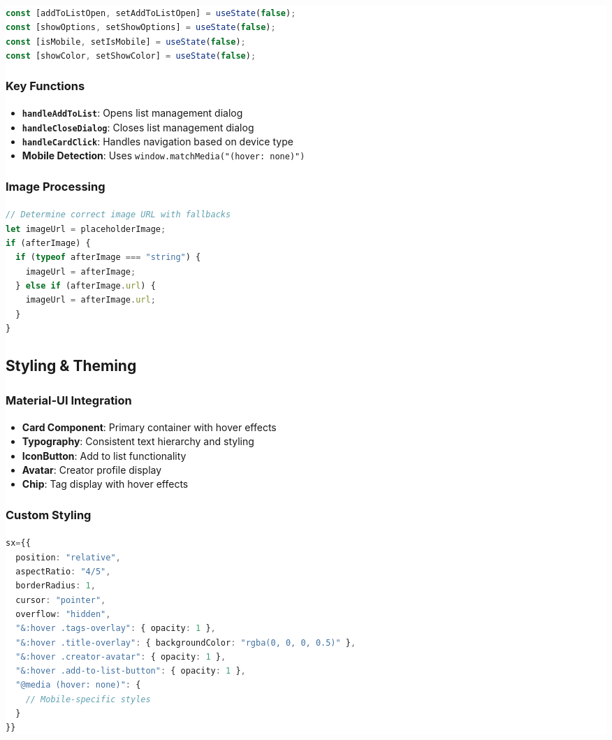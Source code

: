 ```typescript
const [addToListOpen, setAddToListOpen] = useState(false);
const [showOptions, setShowOptions] = useState(false);
const [isMobile, setIsMobile] = useState(false);
const [showColor, setShowColor] = useState(false);
```

### Key Functions

- **`handleAddToList`**: Opens list management dialog
- **`handleCloseDialog`**: Closes list management dialog
- **`handleCardClick`**: Handles navigation based on device type
- **Mobile Detection**: Uses `window.matchMedia("(hover: none)")`

### Image Processing

```typescript
// Determine correct image URL with fallbacks
let imageUrl = placeholderImage;
if (afterImage) {
  if (typeof afterImage === "string") {
    imageUrl = afterImage;
  } else if (afterImage.url) {
    imageUrl = afterImage.url;
  }
}
```

## Styling & Theming

### Material-UI Integration

- **Card Component**: Primary container with hover effects
- **Typography**: Consistent text hierarchy and styling
- **IconButton**: Add to list functionality
- **Avatar**: Creator profile display
- **Chip**: Tag display with hover effects

### Custom Styling

```typescript
sx={{
  position: "relative",
  aspectRatio: "4/5",
  borderRadius: 1,
  cursor: "pointer",
  overflow: "hidden",
  "&:hover .tags-overlay": { opacity: 1 },
  "&:hover .title-overlay": { backgroundColor: "rgba(0, 0, 0, 0.5)" },
  "&:hover .creator-avatar": { opacity: 1 },
  "&:hover .add-to-list-button": { opacity: 1 },
  "@media (hover: none)": {
    // Mobile-specific styles
  }
}}
```
